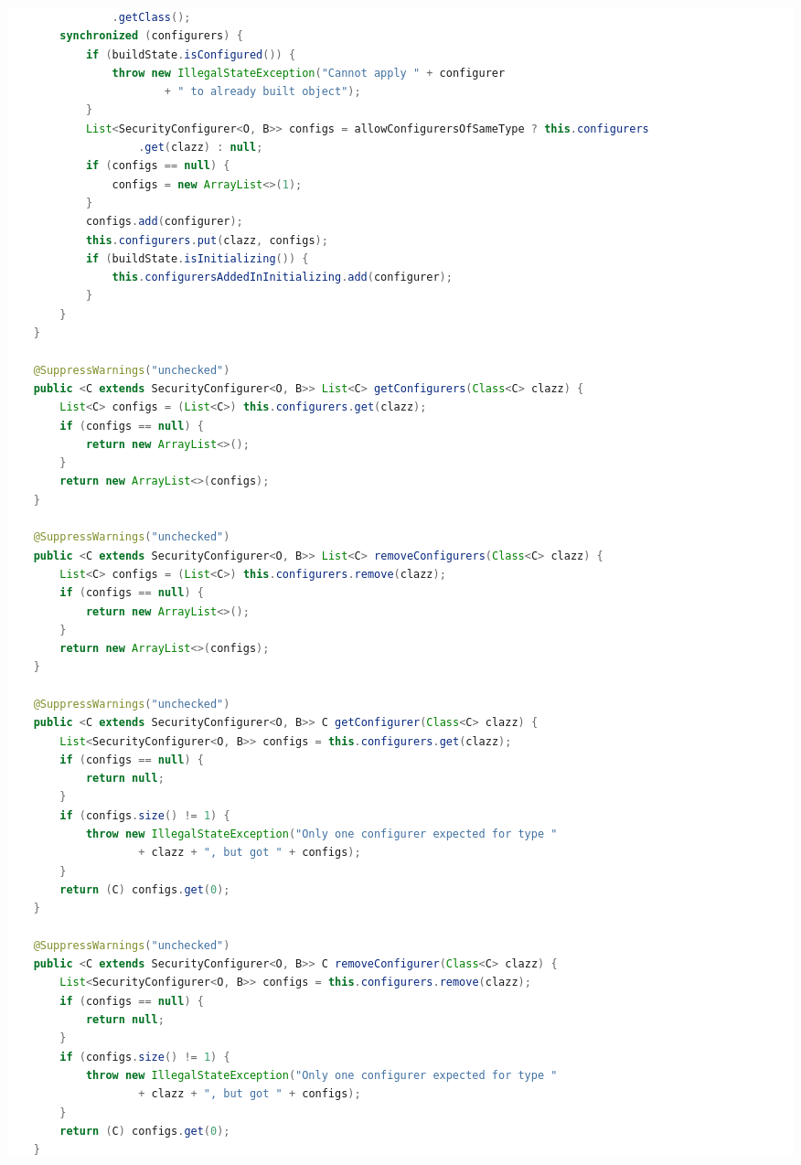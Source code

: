 ```java
				.getClass();
		synchronized (configurers) {
			if (buildState.isConfigured()) {
				throw new IllegalStateException("Cannot apply " + configurer
						+ " to already built object");
			}
			List<SecurityConfigurer<O, B>> configs = allowConfigurersOfSameType ? this.configurers
					.get(clazz) : null;
			if (configs == null) {
				configs = new ArrayList<>(1);
			}
			configs.add(configurer);
			this.configurers.put(clazz, configs);
			if (buildState.isInitializing()) {
				this.configurersAddedInInitializing.add(configurer);
			}
		}
	}

	@SuppressWarnings("unchecked")
	public <C extends SecurityConfigurer<O, B>> List<C> getConfigurers(Class<C> clazz) {
		List<C> configs = (List<C>) this.configurers.get(clazz);
		if (configs == null) {
			return new ArrayList<>();
		}
		return new ArrayList<>(configs);
	}

	@SuppressWarnings("unchecked")
	public <C extends SecurityConfigurer<O, B>> List<C> removeConfigurers(Class<C> clazz) {
		List<C> configs = (List<C>) this.configurers.remove(clazz);
		if (configs == null) {
			return new ArrayList<>();
		}
		return new ArrayList<>(configs);
	}

	@SuppressWarnings("unchecked")
	public <C extends SecurityConfigurer<O, B>> C getConfigurer(Class<C> clazz) {
		List<SecurityConfigurer<O, B>> configs = this.configurers.get(clazz);
		if (configs == null) {
			return null;
		}
		if (configs.size() != 1) {
			throw new IllegalStateException("Only one configurer expected for type "
					+ clazz + ", but got " + configs);
		}
		return (C) configs.get(0);
	}

	@SuppressWarnings("unchecked")
	public <C extends SecurityConfigurer<O, B>> C removeConfigurer(Class<C> clazz) {
		List<SecurityConfigurer<O, B>> configs = this.configurers.remove(clazz);
		if (configs == null) {
			return null;
		}
		if (configs.size() != 1) {
			throw new IllegalStateException("Only one configurer expected for type "
					+ clazz + ", but got " + configs);
		}
		return (C) configs.get(0);
	}

```